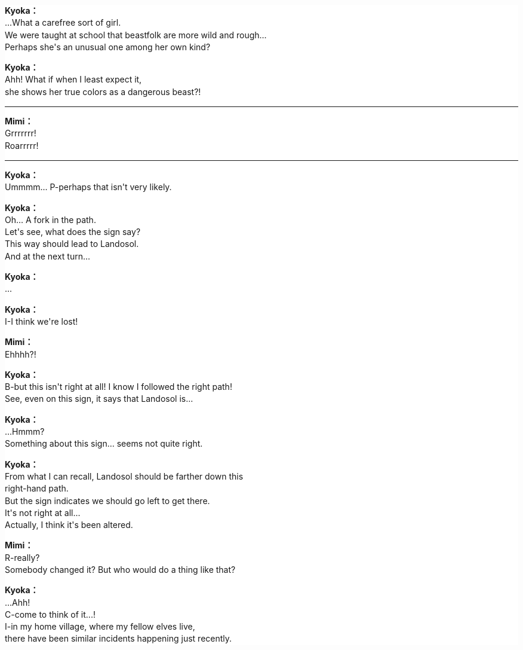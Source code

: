 **Kyoka：**  
...What a carefree sort of girl.  
We were taught at school that beastfolk are more wild and rough...  
Perhaps she's an unusual one among her own kind?  
  
**Kyoka：**  
Ahh! What if when I least expect it,  
she shows her true colors as a dangerous beast?!  
  

---  
  
**Mimi：**  
Grrrrrrr!  
Roarrrrr!  
  

---  
  
**Kyoka：**  
Ummmm... P-perhaps that isn't very likely.  
  
**Kyoka：**  
Oh... A fork in the path.  
 Let's see, what does the sign say?  
This way should lead to Landosol.  
And at the next turn...  
  
**Kyoka：**  
...  
  
**Kyoka：**  
I-I think we're lost!  
  
**Mimi：**  
Ehhhh?!  
  
**Kyoka：**  
B-but this isn't right at all! I know I followed the right path!  
See, even on this sign, it says that Landosol is...  
  
**Kyoka：**  
...Hmmm?  
Something about this sign... seems not quite right.  
  
**Kyoka：**  
From what I can recall, Landosol should be farther down this  
right-hand path.  
 But the sign indicates we should go left to get there.  
It's not right at all...  
 Actually, I think it's been altered.  
  
**Mimi：**  
R-really?  
Somebody changed it? But who would do a thing like that?  
  
**Kyoka：**  
...Ahh!  
 C-come to think of it...!  
I-in my home village, where my fellow elves live,  
there have been similar incidents happening just recently.  
  
